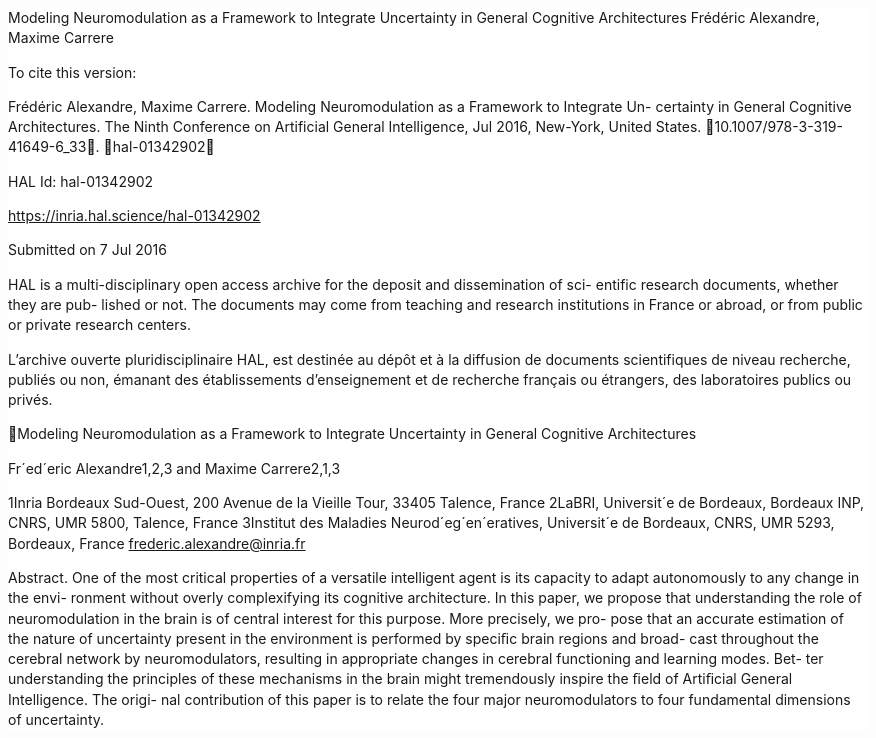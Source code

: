 Modeling Neuromodulation as a Framework to Integrate
Uncertainty in General Cognitive Architectures
Frédéric Alexandre, Maxime Carrere

To cite this version:

Frédéric Alexandre, Maxime Carrere. Modeling Neuromodulation as a Framework to Integrate Un-
certainty in General Cognitive Architectures. The Ninth Conference on Artificial General Intelligence,
Jul 2016, New-York, United States. ￿10.1007/978-3-319-41649-6\_33￿. ￿hal-01342902￿

HAL Id: hal-01342902

https://inria.hal.science/hal-01342902

Submitted on 7 Jul 2016

HAL is a multi-disciplinary open access
archive for the deposit and dissemination of sci-
entific research documents, whether they are pub-
lished or not. The documents may come from
teaching and research institutions in France or
abroad, or from public or private research centers.

L’archive ouverte pluridisciplinaire HAL, est
destinée au dépôt et à la diffusion de documents
scientifiques de niveau recherche, publiés ou non,
émanant des établissements d’enseignement et de
recherche français ou étrangers, des laboratoires
publics ou privés.

Modeling Neuromodulation as a Framework to
Integrate Uncertainty in General Cognitive
Architectures

Fr´ed´eric Alexandre1,2,3 and Maxime Carrere2,1,3

1Inria Bordeaux Sud-Ouest, 200 Avenue de la Vieille Tour, 33405 Talence, France
2LaBRI, Universit´e de Bordeaux, Bordeaux INP, CNRS, UMR 5800, Talence, France
3Institut des Maladies Neurod´eg´en´eratives, Universit´e de Bordeaux, CNRS, UMR
5293, Bordeaux, France
frederic.alexandre@inria.fr

Abstract. One of the most critical properties of a versatile intelligent
agent is its capacity to adapt autonomously to any change in the envi-
ronment without overly complexifying its cognitive architecture. In this
paper, we propose that understanding the role of neuromodulation in
the brain is of central interest for this purpose. More precisely, we pro-
pose that an accurate estimation of the nature of uncertainty present
in the environment is performed by speciﬁc brain regions and broad-
cast throughout the cerebral network by neuromodulators, resulting in
appropriate changes in cerebral functioning and learning modes. Bet-
ter understanding the principles of these mechanisms in the brain might
tremendously inspire the ﬁeld of Artiﬁcial General Intelligence. The origi-
nal contribution of this paper is to relate the four major neuromodulators
to four fundamental dimensions of uncertainty.
